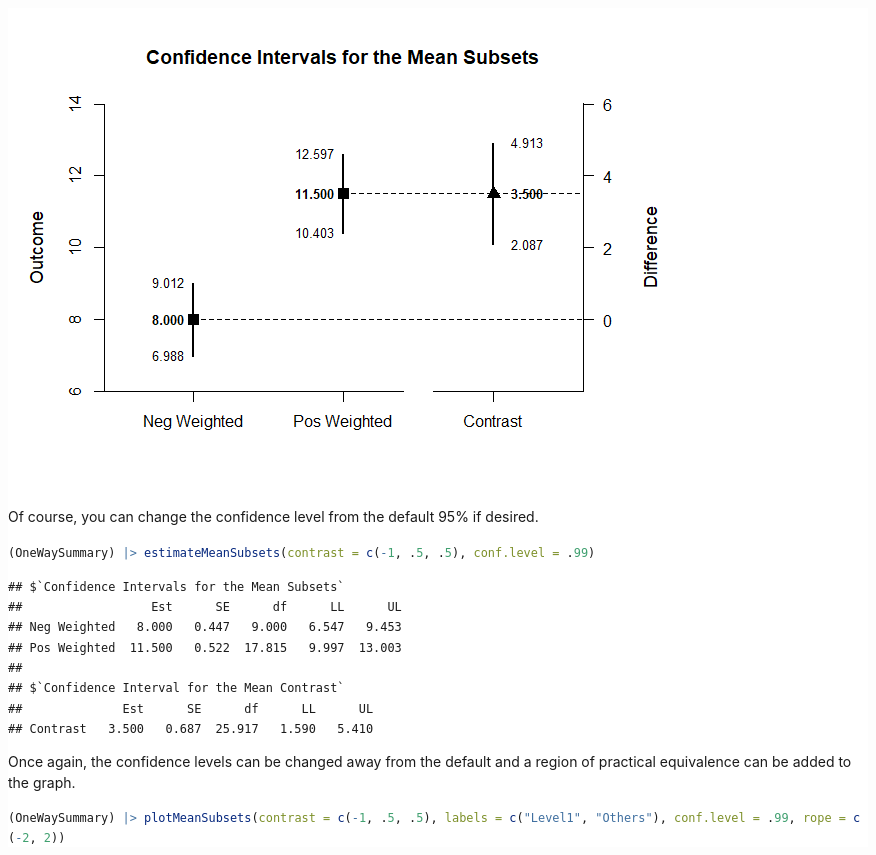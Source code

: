 ![](figures/OneWay-Summary-SubsetsA-1.png)

Of course, you can change the confidence level from the default 95% if
desired.

``` r
(OneWaySummary) |> estimateMeanSubsets(contrast = c(-1, .5, .5), conf.level = .99)
```

    ## $`Confidence Intervals for the Mean Subsets`
    ##                  Est      SE      df      LL      UL
    ## Neg Weighted   8.000   0.447   9.000   6.547   9.453
    ## Pos Weighted  11.500   0.522  17.815   9.997  13.003
    ## 
    ## $`Confidence Interval for the Mean Contrast`
    ##              Est      SE      df      LL      UL
    ## Contrast   3.500   0.687  25.917   1.590   5.410

Once again, the confidence levels can be changed away from the default
and a region of practical equivalence can be added to the graph.

``` r
(OneWaySummary) |> plotMeanSubsets(contrast = c(-1, .5, .5), labels = c("Level1", "Others"), conf.level = .99, rope = c(-2, 2))
```
